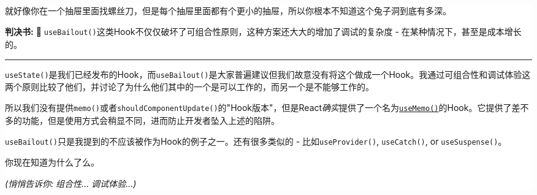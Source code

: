 就好像你在一个抽屉里面找螺丝刀，但是每个抽屉里面都有个更小的抽屉，所以你根本不知道这个兔子洞到底有多深。

**判决书:** 🔴 `useBailout()`这类Hook不仅仅破坏了可组合性原则，这种方案还大大的增加了调试的复杂度 - 在某种情况下，甚至是成本增长的。

---

`useState()`是我们已经发布的Hook，而`useBailout()`是大家普遍建议但我们故意没有将这个做成一个Hook。我通过可组合性和调试体验这两个原则比较了他们，并讨论了为什么他们其中的一个是可以工作的，而另一个是不能够工作的。

所以我们没有提供`memo()`或者`shouldComponentUpdate()`的"Hook版本"，但是React*确实*提供了一个名为[`useMemo()`](https://reactjs.org/docs/hooks-reference.html#usememo)的Hook。它提供了差不多的功能，但是使用方式会稍显不同，进而防止开发者坠入上述的陷阱。

`useBailout()`只是我提到的不应该被作为Hook的例子之一。还有很多类似的 - 比如`useProvider()`, `useCatch()`, or `useSuspense()`。

你现在知道为什么了么。

*(悄悄告诉你: 组合性... 调试体验...)*
